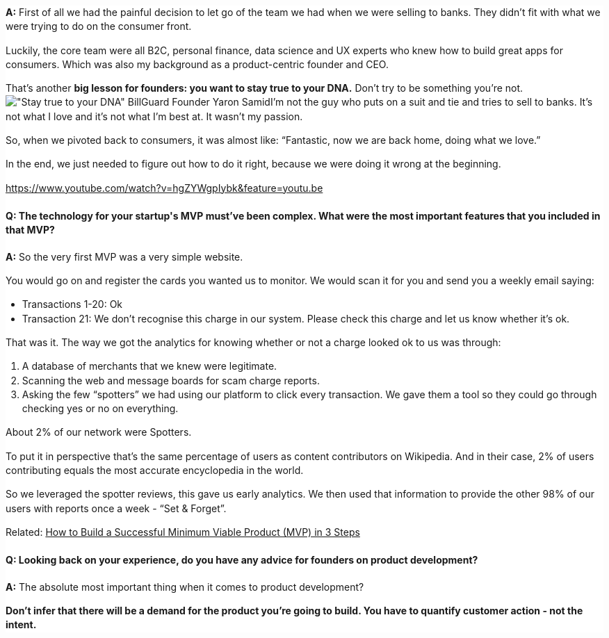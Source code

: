 **A:** First of all we had the painful decision to let go of the team we had when we were selling to banks. They didn’t fit with what we were trying to do on the consumer front.

Luckily, the core team were all B2C, personal finance, data science and UX experts who knew how to build great apps for consumers. Which was also my background as a product-centric founder and CEO.

That’s another **big lesson for founders: you want to stay true to your DNA.** Don’t try to be something you’re not.!["Stay true to your DNA" BillGuard Founder Yaron Samid ](https://cdn-images-1.medium.com/max/720/0*_opDCd8M-150ySOP)I’m not the guy who puts on a suit and tie and tries to sell to banks. It’s not what I love and it’s not what I’m best at. It wasn’t my passion.

So, when we pivoted back to consumers, it was almost like: “Fantastic, now we are back home, doing what we love.”

In the end, we just needed to figure out how to do it right, because we were doing it wrong at the beginning.

https://www.youtube.com/watch?v=hgZYWgpIybk&feature=youtu.be

#### Q: The technology for your startup's MVP must’ve been complex. What were the most important features that you included in that MVP?

**A:** So the very first MVP was a very simple website.

You would go on and register the cards you wanted us to monitor. We would scan it for you and send you a weekly email saying:

- Transactions 1-20: Ok
- Transaction 21: We don’t recognise this charge in our system. Please check this charge and let us know whether it’s ok.

That was it. The way we got the analytics for knowing whether or not a charge looked ok to us was through:

1. A database of merchants that we knew were legitimate.
2. Scanning the web and message boards for scam charge reports.
3. Asking the few “spotters” we had using our platform to click every transaction. We gave them a tool so they could go through checking yes or no on everything.

About 2% of our network were Spotters.

To put it in perspective that’s the same percentage of users as content contributors on Wikipedia. And in their case, 2% of users contributing equals the most accurate encyclopedia in the world.

So we leveraged the spotter reviews, this gave us early analytics. We then used that information to provide the other 98% of our users with reports once a week - “Set & Forget”.



Related: [How to Build a Successful Minimum Viable Product (MVP) in 3 Steps](https://altar.io/features-inside-mvp-3-steps-know-answer/)

#### Q: Looking back on your experience, do you have any advice for founders on product development?

**A:** The absolute most important thing when it comes to product development?

**Don’t infer that there will be a demand for the product you’re going to build. You have to quantify customer action - not the intent.**
